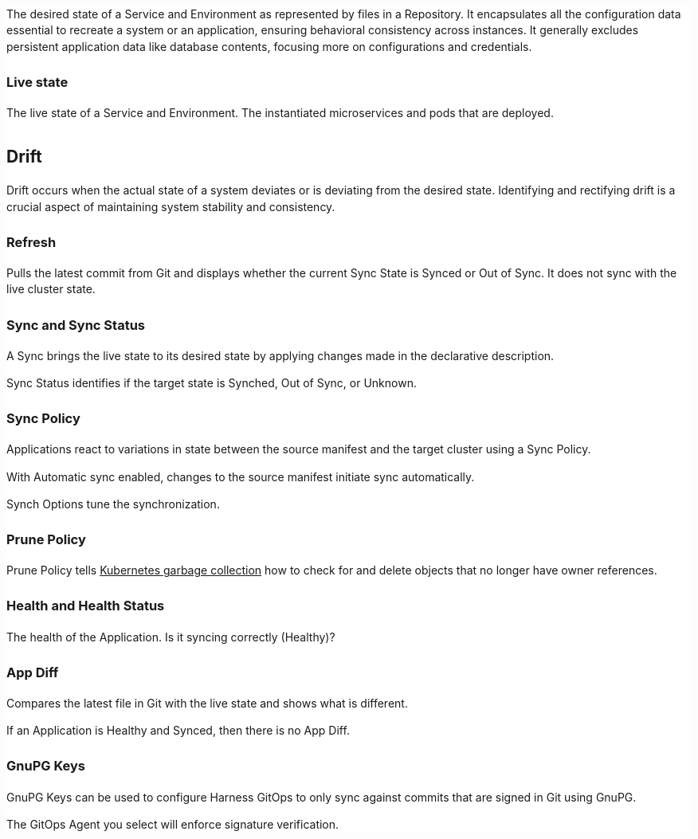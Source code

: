 The desired state of a Service and Environment as represented by files in a Repository. It encapsulates all the configuration data essential to recreate a system or an application, ensuring behavioral consistency across instances. It generally excludes persistent application data like database contents, focusing more on configurations and credentials.

### Live state

The live state of a Service and Environment. The instantiated microservices and pods that are deployed.

## Drift 

Drift occurs when the actual state of a system deviates or is deviating from the desired state. Identifying and rectifying drift is a crucial aspect of maintaining system stability and consistency.

### Refresh

Pulls the latest commit from Git and displays whether the current Sync State is Synced or Out of Sync. It does not sync with the live cluster state.

### Sync and Sync Status

A Sync brings the live state to its desired state by applying changes made in the declarative description.

Sync Status identifies if the target state is Synched, Out of Sync, or Unknown.

### Sync Policy

Applications react to variations in state between the source manifest and the target cluster using a Sync Policy.

With Automatic sync enabled, changes to the source manifest initiate sync automatically.

Synch Options tune the synchronization.

### Prune Policy

Prune Policy tells [Kubernetes garbage collection](https://kubernetes.io/docs/concepts/architecture/garbage-collection/) how to check for and delete objects that no longer have owner references.

### Health and Health Status

The health of the Application. Is it syncing correctly (Healthy)?

### App Diff

Compares the latest file in Git with the live state and shows what is different.

If an Application is Healthy and Synced, then there is no App Diff.

### GnuPG Keys

GnuPG Keys can be used to configure Harness GitOps to only sync against commits that are signed in Git using GnuPG.

The GitOps Agent you select will enforce signature verification.

